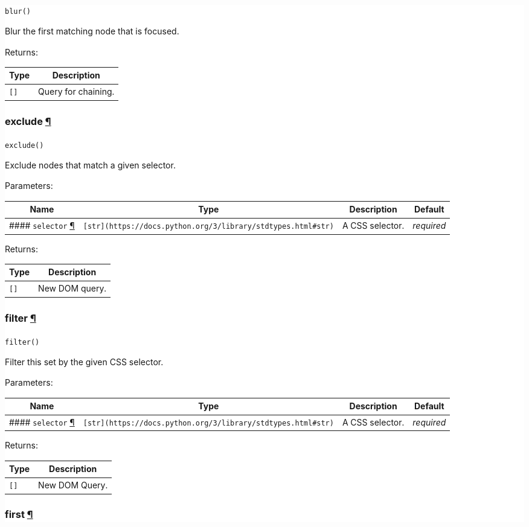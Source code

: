 ```
blur()
```

Blur the first matching node that is focused.

Returns:

| Type | Description |
| --- | --- |
| `[]` | Query for chaining. |

### exclude [¶](https://textual.textualize.io/api/query/#textual.css.query.DOMQuery.exclude "Permanent link")

```
exclude()
```

Exclude nodes that match a given selector.

Parameters:

| Name | Type | Description | Default |
| --- | --- | --- | --- |
| #### `selector` [¶](https://textual.textualize.io/api/query/#textual.css.query.DOMQuery.exclude\(selector\) "Permanent link") | `[str](https://docs.python.org/3/library/stdtypes.html#str)` | A CSS selector. | *required* |

Returns:

| Type | Description |
| --- | --- |
| `[]` | New DOM query. |

### filter [¶](https://textual.textualize.io/api/query/#textual.css.query.DOMQuery.filter "Permanent link")

```
filter()
```

Filter this set by the given CSS selector.

Parameters:

| Name | Type | Description | Default |
| --- | --- | --- | --- |
| #### `selector` [¶](https://textual.textualize.io/api/query/#textual.css.query.DOMQuery.filter\(selector\) "Permanent link") | `[str](https://docs.python.org/3/library/stdtypes.html#str)` | A CSS selector. | *required* |

Returns:

| Type | Description |
| --- | --- |
| `[]` | New DOM Query. |

### first [¶](https://textual.textualize.io/api/query/#textual.css.query.DOMQuery.first "Permanent link")
